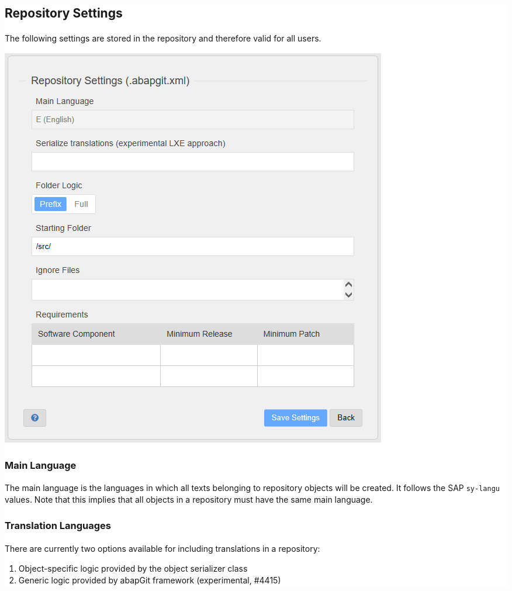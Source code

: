 ## Repository Settings

The following settings are stored in the repository and therefore valid for all users.

![](img/repo_settings_abapgit_xml.png)

### Main Language

The main language is the languages in which all texts belonging to repository objects will be created. It follows the SAP `sy-langu` values. Note that this implies that all objects in a repository must have the same main language.

### Translation Languages

There are currently two options available for including translations in a repository: 

1. Object-specific logic provided by the object serializer class
2. Generic logic provided by abapGit framework (experimental, #4415) 
